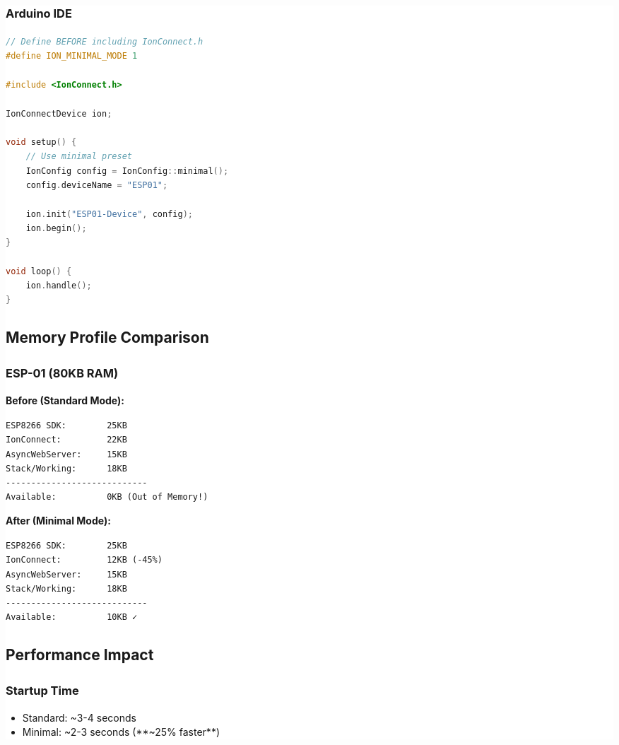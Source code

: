 ### Arduino IDE

```cpp
// Define BEFORE including IonConnect.h
#define ION_MINIMAL_MODE 1

#include <IonConnect.h>

IonConnectDevice ion;

void setup() {
    // Use minimal preset
    IonConfig config = IonConfig::minimal();
    config.deviceName = "ESP01";
    
    ion.init("ESP01-Device", config);
    ion.begin();
}

void loop() {
    ion.handle();
}
```

## Memory Profile Comparison

### ESP-01 (80KB RAM)

**Before (Standard Mode):**
```
ESP8266 SDK:        25KB
IonConnect:         22KB
AsyncWebServer:     15KB
Stack/Working:      18KB
----------------------------
Available:          0KB (Out of Memory!)
```

**After (Minimal Mode):**
```
ESP8266 SDK:        25KB
IonConnect:         12KB (-45%)
AsyncWebServer:     15KB
Stack/Working:      18KB
----------------------------
Available:          10KB ✓
```

## Performance Impact

### Startup Time
- Standard: ~3-4 seconds
- Minimal: ~2-3 seconds (**~25% faster**)
